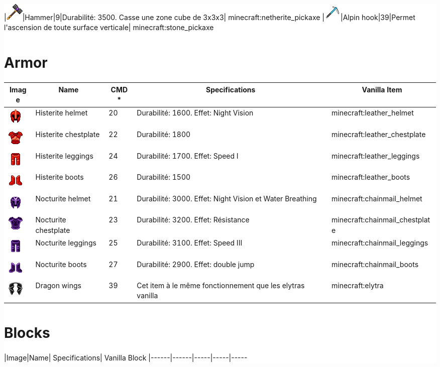 |![item](https://github.com/zelytra/Histeria/blob/master/img/hammer.png)|Hammer|9|Durabilité: 3500. Casse une zone cube de 3x3x3| minecraft:netherite_pickaxe
|![item](https://github.com/zelytra/Histeria/blob/master/img/alpin_hook.png)|Alpin hook|39|Permet l'ascension de toute surface verticale| minecraft:stone_pickaxe


# Armor
|Image|Name| CMD*| Specifications| Vanilla Item
|------|------|-----|-----|-----    
|![item](https://github.com/zelytra/Histeria/blob/master/img/histerite_helmet.png)|Histerite helmet|20|Durabilité: 1600. Effet: Night Vision| minecraft:leather_helmet
|![item](https://github.com/zelytra/Histeria/blob/master/img/histerite_chestplate.png)|Histerite chestplate|22|Durabilité: 1800| minecraft:leather_chestplate
|![item](https://github.com/zelytra/Histeria/blob/master/img/histerite_leggings.png)|Histerite leggings|24|Durabilité: 1700. Effet: Speed I| minecraft:leather_leggings
|![item](https://github.com/zelytra/Histeria/blob/master/img/histerite_boots.png)|Histerite boots|26|Durabilité: 1500| minecraft:leather_boots
|![item](https://github.com/zelytra/Histeria/blob/master/img/nocturite_helmet.png)|Nocturite helmet|21|Durabilité: 3000. Effet: Night Vision et Water Breathing| minecraft:chainmail_helmet
|![item](https://github.com/zelytra/Histeria/blob/master/img/nocturite_chestplate.png)|Nocturite chestplate|23|Durabilité: 3200. Effet: Résistance| minecraft:chainmail_chestplate
|![item](https://github.com/zelytra/Histeria/blob/master/img/nocturite_leggings.png)|Nocturite leggings|25|Durabilité: 3100. Effet: Speed III| minecraft:chainmail_leggings
|![item](https://github.com/zelytra/Histeria/blob/master/img/nocturite_boots.png)|Nocturite boots|27|Durabilité: 2900. Effet: double jump| minecraft:chainmail_boots
|![item](https://github.com/zelytra/Histeria/blob/master/img/dragon_wings.png)|Dragon wings|39|Cet item à le même fonctionnement que les elytras vanilla| minecraft:elytra

# Blocks
|Image|Name| Specifications| Vanilla Block
|------|------|-----|-----|-----